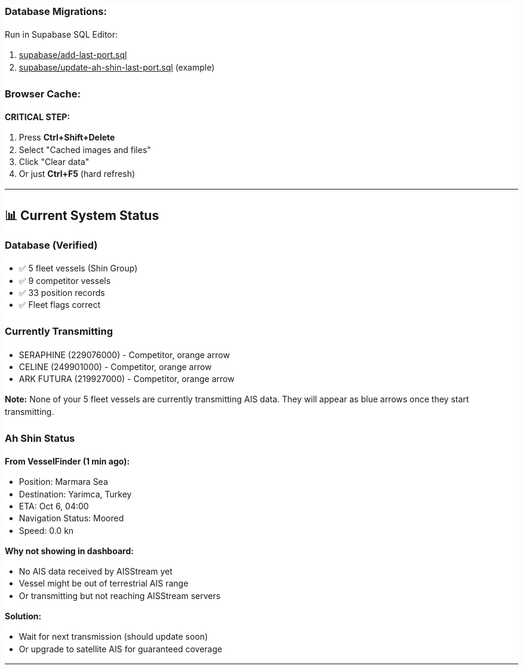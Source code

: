 
### Database Migrations:

Run in Supabase SQL Editor:
1. [supabase/add-last-port.sql](supabase/add-last-port.sql)
2. [supabase/update-ah-shin-last-port.sql](supabase/update-ah-shin-last-port.sql) (example)

### Browser Cache:

**CRITICAL STEP:**
1. Press **Ctrl+Shift+Delete**
2. Select "Cached images and files"
3. Click "Clear data"
4. Or just **Ctrl+F5** (hard refresh)

---

## 📊 Current System Status

### Database (Verified)
- ✅ 5 fleet vessels (Shin Group)
- ✅ 9 competitor vessels
- ✅ 33 position records
- ✅ Fleet flags correct

### Currently Transmitting
- SERAPHINE (229076000) - Competitor, orange arrow
- CELINE (249901000) - Competitor, orange arrow
- ARK FUTURA (219927000) - Competitor, orange arrow

**Note:** None of your 5 fleet vessels are currently transmitting AIS data. They will appear as blue arrows once they start transmitting.

### Ah Shin Status
**From VesselFinder (1 min ago):**
- Position: Marmara Sea
- Destination: Yarimca, Turkey
- ETA: Oct 6, 04:00
- Navigation Status: Moored
- Speed: 0.0 kn

**Why not showing in dashboard:**
- No AIS data received by AISStream yet
- Vessel might be out of terrestrial AIS range
- Or transmitting but not reaching AISStream servers

**Solution:**
- Wait for next transmission (should update soon)
- Or upgrade to satellite AIS for guaranteed coverage

---
